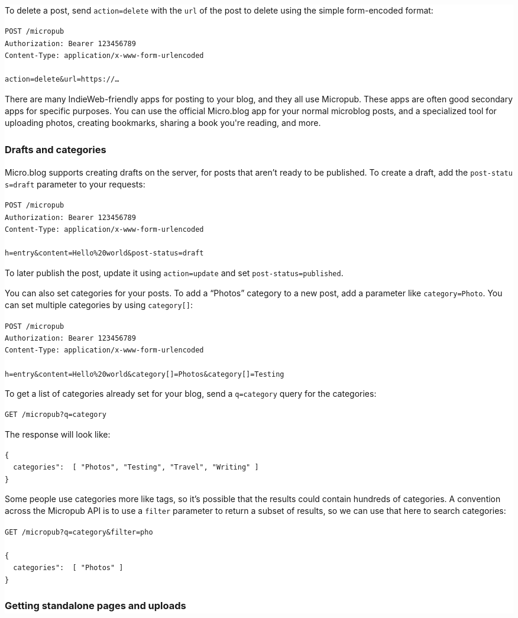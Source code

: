 To delete a post, send `action=delete` with the `url` of the post to delete using the simple form-encoded format:

	POST /micropub
	Authorization: Bearer 123456789
	Content-Type: application/x-www-form-urlencoded
	
	action=delete&url=https://…

There are many IndieWeb-friendly apps for posting to your blog, and they all use Micropub. These apps are often good secondary apps for specific purposes. You can use the official Micro.blog app for your normal microblog posts, and a specialized tool for uploading photos, creating bookmarks, sharing a book you're reading, and more.

### Drafts and categories

Micro.blog supports creating drafts on the server, for posts that aren’t ready to be published. To create a draft, add the `post-status=draft` parameter to your requests:

	POST /micropub
	Authorization: Bearer 123456789
	Content-Type: application/x-www-form-urlencoded
	
	h=entry&content=Hello%20world&post-status=draft

To later publish the post, update it using `action=update` and set `post-status=published`.

You can also set categories for your posts. To add a “Photos” category to a new post, add a parameter like `category=Photo`. You can set multiple categories by using `category[]`:

	POST /micropub
	Authorization: Bearer 123456789
	Content-Type: application/x-www-form-urlencoded
	
	h=entry&content=Hello%20world&category[]=Photos&category[]=Testing

To get a list of categories already set for your blog, send a `q=category` query for the categories:

	GET /micropub?q=category

The response will look like:

	{
	  categories":  [ "Photos", "Testing", "Travel", "Writing" ]
	}

Some people use categories more like tags, so it’s possible that the results could contain hundreds of categories. A convention across the Micropub API is to use a `filter` parameter to return a subset of results, so we can use that here to search categories:

	GET /micropub?q=category&filter=pho
	
	{
	  categories":  [ "Photos" ]
	}

### Getting standalone pages and uploads


[1]:	http://1998.xmlrpc.com/metaWeblogApi.html
[2]:	https://cyber.harvard.edu/rss/rss.html#hrelementsOfLtitemgt
[3]:	https://web.archive.org/web/20030707045207/http://www.sixapart.com/log/2003/06/why_we_need_ech.shtml
